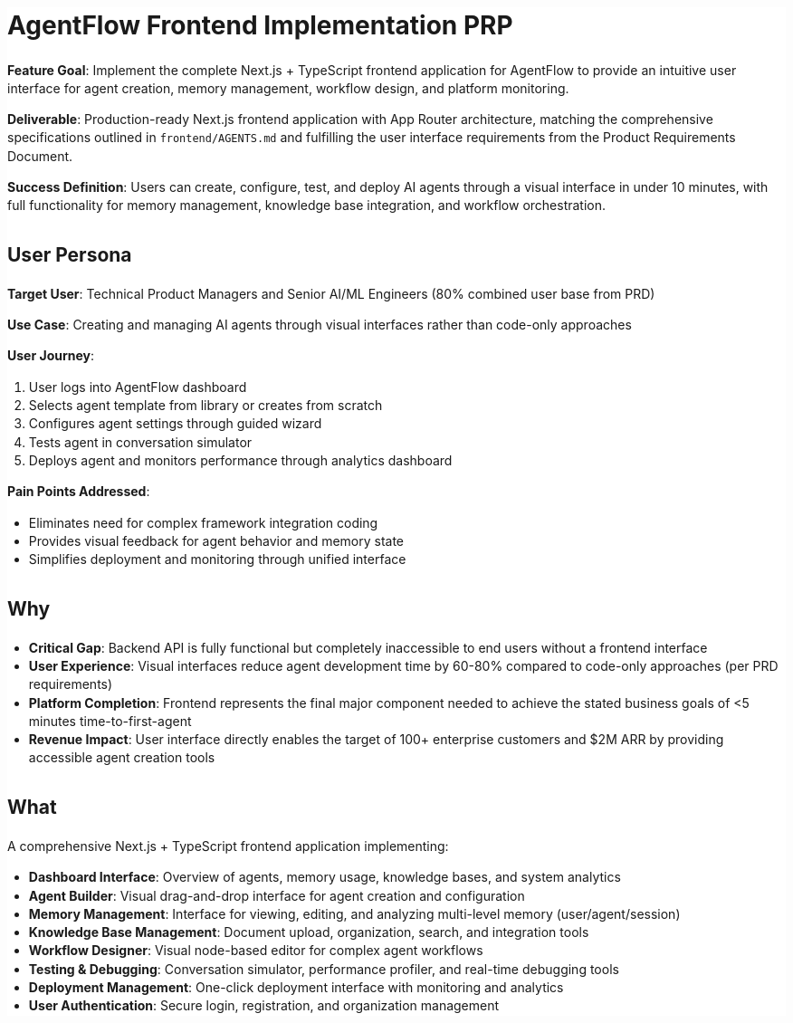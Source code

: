 # AgentFlow Frontend Implementation PRP

**Feature Goal**: Implement the complete Next.js + TypeScript frontend application for AgentFlow to provide an intuitive user interface for agent creation, memory management, workflow design, and platform monitoring.

**Deliverable**: Production-ready Next.js frontend application with App Router architecture, matching the comprehensive specifications outlined in `frontend/AGENTS.md` and fulfilling the user interface requirements from the Product Requirements Document.

**Success Definition**: Users can create, configure, test, and deploy AI agents through a visual interface in under 10 minutes, with full functionality for memory management, knowledge base integration, and workflow orchestration.

## User Persona

**Target User**: Technical Product Managers and Senior AI/ML Engineers (80% combined user base from PRD)

**Use Case**: Creating and managing AI agents through visual interfaces rather than code-only approaches

**User Journey**: 
1. User logs into AgentFlow dashboard
2. Selects agent template from library or creates from scratch
3. Configures agent settings through guided wizard
4. Tests agent in conversation simulator
5. Deploys agent and monitors performance through analytics dashboard

**Pain Points Addressed**: 
- Eliminates need for complex framework integration coding
- Provides visual feedback for agent behavior and memory state
- Simplifies deployment and monitoring through unified interface

## Why

- **Critical Gap**: Backend API is fully functional but completely inaccessible to end users without a frontend interface
- **User Experience**: Visual interfaces reduce agent development time by 60-80% compared to code-only approaches (per PRD requirements)
- **Platform Completion**: Frontend represents the final major component needed to achieve the stated business goals of <5 minutes time-to-first-agent
- **Revenue Impact**: User interface directly enables the target of 100+ enterprise customers and $2M ARR by providing accessible agent creation tools

## What

A comprehensive Next.js + TypeScript frontend application implementing:

- **Dashboard Interface**: Overview of agents, memory usage, knowledge bases, and system analytics
- **Agent Builder**: Visual drag-and-drop interface for agent creation and configuration
- **Memory Management**: Interface for viewing, editing, and analyzing multi-level memory (user/agent/session)
- **Knowledge Base Management**: Document upload, organization, search, and integration tools
- **Workflow Designer**: Visual node-based editor for complex agent workflows
- **Testing & Debugging**: Conversation simulator, performance profiler, and real-time debugging tools
- **Deployment Management**: One-click deployment interface with monitoring and analytics
- **User Authentication**: Secure login, registration, and organization management
